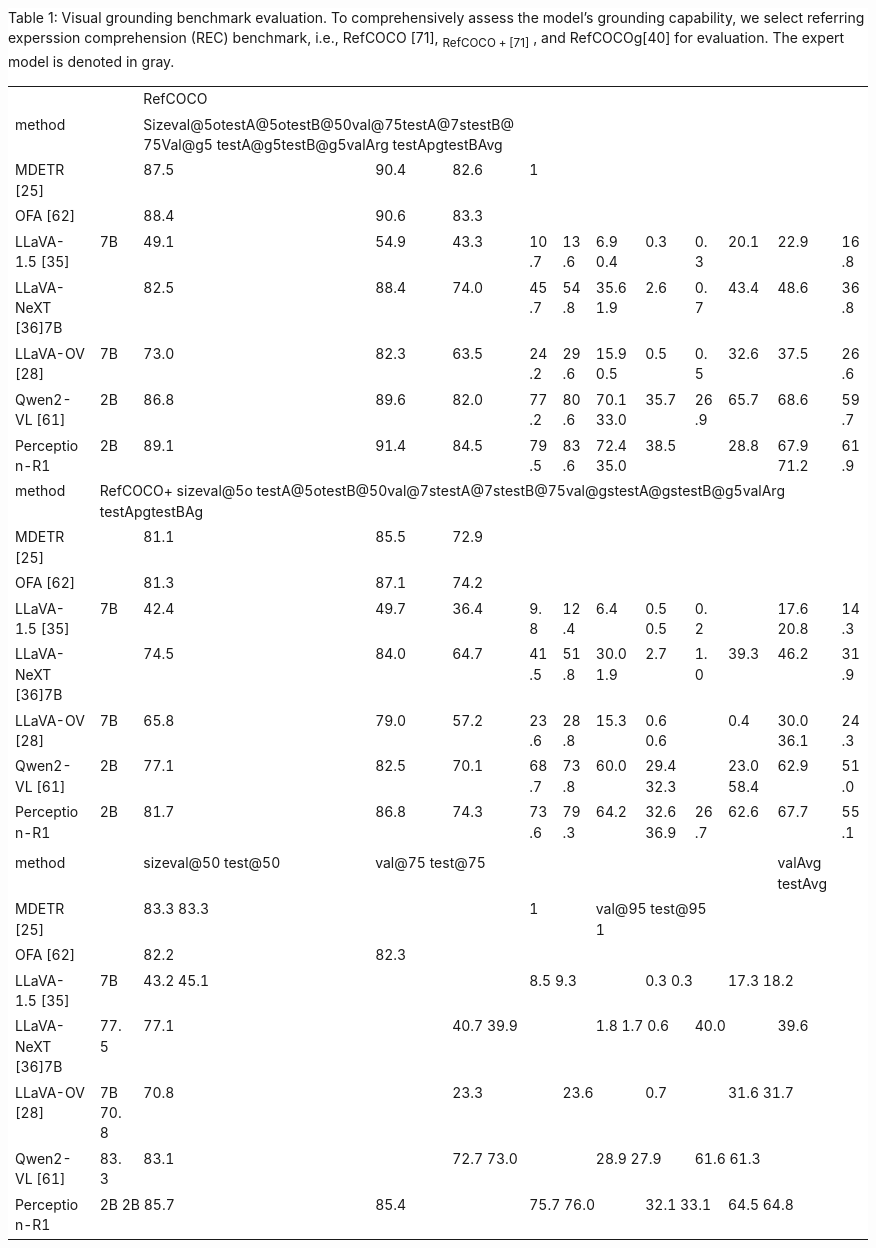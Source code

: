 Table 1: Visual grounding benchmark evaluation. To comprehensively assess the model’s grounding capability, we select referring experssion comprehension (REC) benchmark, i.e., RefCOCO [71], $_\mathrm{RefCOCO+[71]}$ , and RefCOCOg[40] for evaluation. The expert model is denoted in gray.   


<html><body><table><tr><td></td><td></td><td colspan="12">RefCOCO</td></tr><tr><td>method</td><td></td><td colspan="3">Sizeval@5otestA@5otestB@50val@75testA@7stestB@75Val@g5 testA@g5testB@g5valArg testApgtestBAvg</td><td colspan="3"></td><td colspan="3"></td><td colspan="3"></td></tr><tr><td>MDETR [25]</td><td></td><td>87.5</td><td>90.4</td><td>82.6</td><td>1</td><td></td><td></td><td></td><td></td><td></td><td></td><td></td></tr><tr><td>OFA [62]</td><td></td><td>88.4</td><td>90.6</td><td>83.3</td><td></td><td></td><td></td><td></td><td></td><td></td><td></td><td></td></tr><tr><td>LLaVA-1.5 [35]</td><td>7B</td><td>49.1</td><td>54.9</td><td>43.3</td><td>10.7</td><td>13.6</td><td>6.9 0.4</td><td>0.3</td><td>0.3</td><td>20.1</td><td>22.9</td><td>16.8</td></tr><tr><td>LLaVA-NeXT [36]7B</td><td></td><td>82.5</td><td>88.4</td><td>74.0</td><td>45.7</td><td>54.8</td><td>35.6 1.9</td><td>2.6</td><td>0.7</td><td>43.4</td><td>48.6</td><td>36.8</td></tr><tr><td>LLaVA-OV [28]</td><td>7B</td><td>73.0</td><td>82.3</td><td>63.5</td><td>24.2</td><td>29.6</td><td>15.9 0.5</td><td>0.5</td><td>0.5</td><td>32.6</td><td>37.5</td><td>26.6</td></tr><tr><td>Qwen2-VL [61]</td><td>2B</td><td>86.8</td><td>89.6</td><td>82.0</td><td>77.2</td><td>80.6</td><td>70.1 33.0</td><td>35.7</td><td>26.9</td><td>65.7</td><td>68.6</td><td>59.7</td></tr><tr><td>Perception-R1</td><td>2B</td><td>89.1</td><td>91.4</td><td>84.5</td><td>79.5</td><td>83.6</td><td>72.4 35.0</td><td>38.5</td><td></td><td>28.8</td><td>67.9 71.2</td><td>61.9</td></tr><tr><td>method</td><td colspan="16">RefCOCO+ sizeval@5o testA@5otestB@50val@7stestA@7stestB@75val@gstestA@gstestB@g5valArg testApgtestBAg</td></tr><tr><td>MDETR [25]</td><td></td><td>81.1</td><td>85.5</td><td>72.9</td><td colspan="2"></td><td colspan="3"></td><td colspan="3"></td></tr><tr><td>OFA [62]</td><td></td><td>81.3</td><td>87.1</td><td>74.2</td><td colspan="2"></td><td></td><td colspan="2"></td><td></td><td colspan="2"></td></tr><tr><td>LLaVA-1.5 [35]</td><td>7B</td><td>42.4</td><td>49.7</td><td>36.4</td><td>9.8</td><td>12.4</td><td>6.4</td><td>0.5 0.5</td><td>0.2</td><td></td><td>17.6 20.8</td><td>14.3</td></tr><tr><td>LLaVA-NeXT [36]7B</td><td></td><td>74.5</td><td>84.0</td><td>64.7</td><td>41.5</td><td>51.8</td><td>30.0 1.9</td><td>2.7</td><td>1.0</td><td>39.3</td><td>46.2</td><td>31.9</td></tr><tr><td>LLaVA-OV [28]</td><td>7B</td><td>65.8</td><td>79.0</td><td>57.2</td><td>23.6</td><td>28.8</td><td>15.3</td><td>0.6 0.6</td><td></td><td>0.4</td><td>30.0 36.1</td><td>24.3</td></tr><tr><td>Qwen2-VL [61]</td><td>2B</td><td>77.1</td><td>82.5</td><td>70.1</td><td>68.7</td><td>73.8</td><td>60.0</td><td>29.4 32.3</td><td></td><td>23.0 58.4</td><td>62.9</td><td>51.0</td></tr><tr><td>Perception-R1</td><td>2B</td><td>81.7</td><td>86.8</td><td>74.3</td><td>73.6</td><td>79.3</td><td>64.2</td><td>32.6 36.9</td><td>26.7</td><td>62.6</td><td>67.7</td><td>55.1</td></tr><tr><td></td><td></td><td colspan="8"></td><td></td><td></td><td></td></tr><tr><td>method</td><td></td><td>sizeval@50 test@50</td><td colspan="8">val@75 test@75</td><td>valAvg testAvg</td></tr><tr><td>MDETR [25]</td><td></td><td>83.3 83.3</td><td colspan="2"></td><td colspan="2">1</td><td colspan="3">val@95 test@95 1</td><td colspan="2"></td><td></td></tr><tr><td>OFA [62]</td><td></td><td>82.2</td><td>82.3</td><td></td><td colspan="2"></td><td colspan="3"></td><td colspan="2"></td><td></td></tr><tr><td>LLaVA-1.5 [35]</td><td>7B</td><td>43.2 45.1</td><td colspan="2"></td><td colspan="3">8.5 9.3</td><td colspan="2">0.3 0.3</td><td colspan="3">17.3 18.2</td></tr><tr><td>LLaVA-NeXT [36]7B</td><td>77.5</td><td colspan="2">77.1</td><td colspan="3">40.7 39.9</td><td colspan="2">1.8 1.7 0.6</td><td colspan="2">40.0</td><td colspan="2">39.6</td></tr><tr><td>LLaVA-OV [28]</td><td>7B 70.8</td><td colspan="2">70.8</td><td colspan="2">23.3</td><td colspan="2">23.6</td><td colspan="2">0.7</td><td colspan="3">31.6 31.7</td></tr><tr><td>Qwen2-VL [61]</td><td>83.3</td><td colspan="2">83.1</td><td colspan="3">72.7 73.0</td><td colspan="2">28.9 27.9</td><td colspan="2">61.6 61.3</td><td colspan="2"></td></tr><tr><td>Perception-R1</td><td colspan="2">2B 2B 85.7</td><td colspan="2">85.4</td><td colspan="3">75.7 76.0</td><td colspan="2">32.1 33.1</td><td colspan="3">64.5 64.8</td></tr></table></body></html>  
